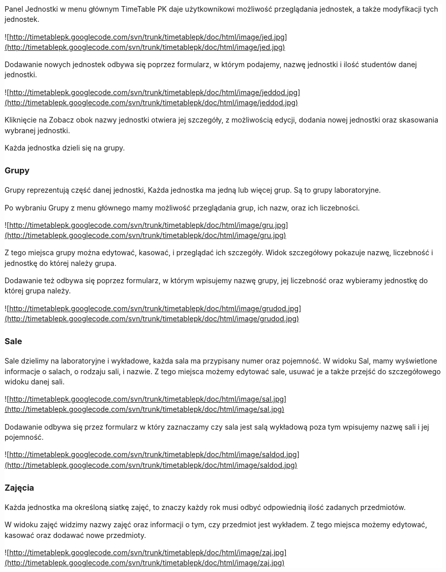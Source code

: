 Panel Jednostki w menu głównym TimeTable PK daje użytkownikowi możliwość przeglądania jednostek, a także modyfikacji tych jednostek.

![http://timetablepk.googlecode.com/svn/trunk/timetablepk/doc/html/image/jed.jpg](http://timetablepk.googlecode.com/svn/trunk/timetablepk/doc/html/image/jed.jpg)

Dodawanie nowych jednostek odbywa się poprzez formularz, w którym podajemy,
nazwę jednostki i ilość studentów danej jednostki.

![http://timetablepk.googlecode.com/svn/trunk/timetablepk/doc/html/image/jeddod.jpg](http://timetablepk.googlecode.com/svn/trunk/timetablepk/doc/html/image/jeddod.jpg)

Kliknięcie na Zobacz obok nazwy jednostki otwiera jej szczegóły, z możliwością edycji, dodania nowej jednostki oraz skasowania wybranej jednostki.

Każda jednostka dzieli się na grupy.

### Grupy ###

Grupy reprezentują część danej jednostki, Każda jednostka ma jedną lub więcej grup. Są to grupy laboratoryjne.

Po wybraniu Grupy z menu głównego mamy możliwość przeglądania grup, ich nazw, oraz ich liczebności.

![http://timetablepk.googlecode.com/svn/trunk/timetablepk/doc/html/image/gru.jpg](http://timetablepk.googlecode.com/svn/trunk/timetablepk/doc/html/image/gru.jpg)

Z tego miejsca grupy można edytować, kasować, i przeglądać ich szczegóły. Widok szczegółowy pokazuje nazwę, liczebność i jednostkę do której należy grupa.

Dodawanie też odbywa się poprzez formularz, w którym wpisujemy nazwę grupy, jej liczebność oraz wybieramy jednostkę do której grupa należy.

![http://timetablepk.googlecode.com/svn/trunk/timetablepk/doc/html/image/grudod.jpg](http://timetablepk.googlecode.com/svn/trunk/timetablepk/doc/html/image/grudod.jpg)

### Sale ###

Sale dzielimy na laboratoryjne i wykładowe, każda sala ma przypisany numer oraz pojemność. W widoku Sal, mamy wyświetlone informacje o salach, o rodzaju sali, i nazwie.
Z tego miejsca możemy edytować sale, usuwać je a także przejść do szczegółowego widoku danej sali.

![http://timetablepk.googlecode.com/svn/trunk/timetablepk/doc/html/image/sal.jpg](http://timetablepk.googlecode.com/svn/trunk/timetablepk/doc/html/image/sal.jpg)

Dodawanie odbywa się przez formularz w który zaznaczamy czy sala jest salą wykładową poza tym wpisujemy nazwę sali i jej pojemność.

![http://timetablepk.googlecode.com/svn/trunk/timetablepk/doc/html/image/saldod.jpg](http://timetablepk.googlecode.com/svn/trunk/timetablepk/doc/html/image/saldod.jpg)

### Zajęcia ###

Każda jednostka ma określoną siatkę zajęć, to znaczy każdy rok musi odbyć odpowiednią ilość zadanych przedmiotów.

W widoku zajęć widzimy nazwy zajęć oraz informacji o tym, czy przedmiot jest wykładem. Z tego miejsca możemy edytować, kasować oraz dodawać nowe przedmioty.

![http://timetablepk.googlecode.com/svn/trunk/timetablepk/doc/html/image/zaj.jpg](http://timetablepk.googlecode.com/svn/trunk/timetablepk/doc/html/image/zaj.jpg)
